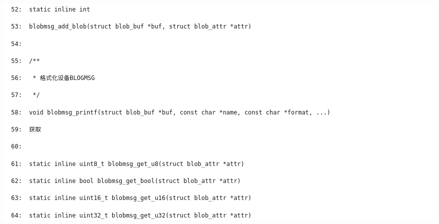 ```
  52:  static inline int

```

```
  53:  blobmsg_add_blob(struct blob_buf *buf, struct blob_attr *attr)

```

```
  54:   

```

```
  55:  /**

```

```
  56:   * 格式化设备BLOGMSG

```

```
  57:   */

```

```
  58:  void blobmsg_printf(struct blob_buf *buf, const char *name, const char *format, ...)

```

```
  59:  获取

```

```
  60:   

```

```
  61:  static inline uint8_t blobmsg_get_u8(struct blob_attr *attr)

```

```
  62:  static inline bool blobmsg_get_bool(struct blob_attr *attr)

```

```
  63:  static inline uint16_t blobmsg_get_u16(struct blob_attr *attr)

```

```
  64:  static inline uint32_t blobmsg_get_u32(struct blob_attr *attr)

```
